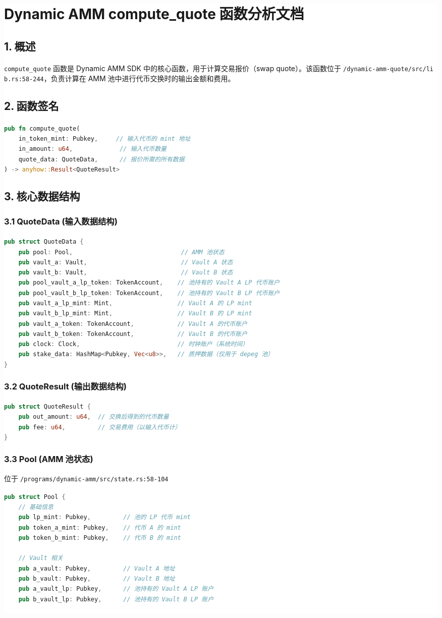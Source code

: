 # Dynamic AMM compute_quote 函数分析文档

## 1. 概述

`compute_quote` 函数是 Dynamic AMM SDK 中的核心函数，用于计算交易报价（swap quote）。该函数位于 `/dynamic-amm-quote/src/lib.rs:58-244`，负责计算在 AMM 池中进行代币交换时的输出金额和费用。

## 2. 函数签名

```rust
pub fn compute_quote(
    in_token_mint: Pubkey,     // 输入代币的 mint 地址
    in_amount: u64,             // 输入代币数量
    quote_data: QuoteData,      // 报价所需的所有数据
) -> anyhow::Result<QuoteResult>
```

## 3. 核心数据结构

### 3.1 QuoteData (输入数据结构)

```rust
pub struct QuoteData {
    pub pool: Pool,                              // AMM 池状态
    pub vault_a: Vault,                          // Vault A 状态
    pub vault_b: Vault,                          // Vault B 状态
    pub pool_vault_a_lp_token: TokenAccount,    // 池持有的 Vault A LP 代币账户
    pub pool_vault_b_lp_token: TokenAccount,    // 池持有的 Vault B LP 代币账户
    pub vault_a_lp_mint: Mint,                  // Vault A 的 LP mint
    pub vault_b_lp_mint: Mint,                  // Vault B 的 LP mint
    pub vault_a_token: TokenAccount,            // Vault A 的代币账户
    pub vault_b_token: TokenAccount,            // Vault B 的代币账户
    pub clock: Clock,                           // 时钟账户（系统时间）
    pub stake_data: HashMap<Pubkey, Vec<u8>>,   // 质押数据（仅用于 depeg 池）
}
```

### 3.2 QuoteResult (输出数据结构)

```rust
pub struct QuoteResult {
    pub out_amount: u64,  // 交换后得到的代币数量
    pub fee: u64,         // 交易费用（以输入代币计）
}
```

### 3.3 Pool (AMM 池状态)

位于 `/programs/dynamic-amm/src/state.rs:58-104`

```rust
pub struct Pool {
    // 基础信息
    pub lp_mint: Pubkey,         // 池的 LP 代币 mint
    pub token_a_mint: Pubkey,    // 代币 A 的 mint
    pub token_b_mint: Pubkey,    // 代币 B 的 mint
    
    // Vault 相关
    pub a_vault: Pubkey,         // Vault A 地址
    pub b_vault: Pubkey,         // Vault B 地址
    pub a_vault_lp: Pubkey,      // 池持有的 Vault A LP 账户
    pub b_vault_lp: Pubkey,      // 池持有的 Vault B LP 账户
    
```